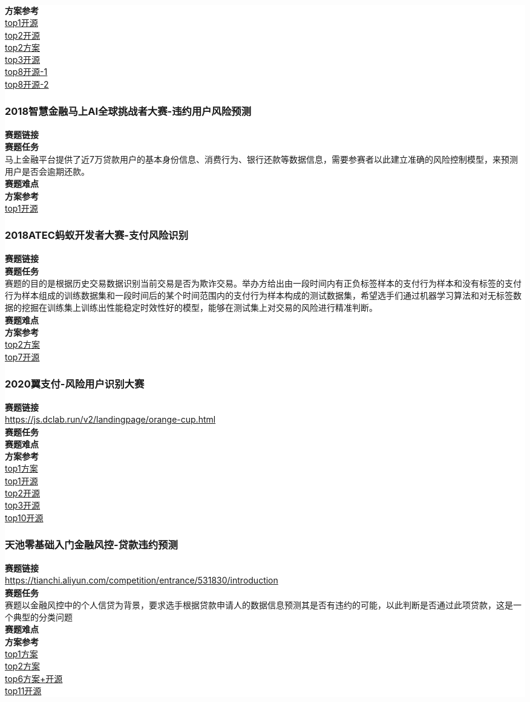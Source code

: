 **方案参考**  
[top1开源](https://github.com/plantsgo/ijcai-2018)  
[top2开源](https://github.com/YouChouNoBB/ijcai-18-top2-single-mole-solution)  
[top2方案](https://blog.csdnnet/Bryan__/article/details/80600189)  
[top3开源](https://github.com/luoda888/2018-IJCAI-top3)  
[top8开源-1](https://github.com/fanfanda/ijcai_2018)  
[top8开源-2](https://github.com/Gene20/IJCAI-18)  


### <span id='2018智慧金融马上AI全球挑战者大赛-违约用户风险预测'>2018智慧金融马上AI全球挑战者大赛-违约用户风险预测</span>
**赛题链接**     
**赛题任务**  
马上金融平台提供了近7万贷款用户的基本身份信息、消费行为、银行还款等数据信息，需要参赛者以此建立准确的风险控制模型，来预测用户是否会逾期还款。  
**赛题难点**  
**方案参考**  
[top1开源](https://github.com/chenkkkk/User-loan-risk-prediction)  


### <span id='2018ATEC蚂蚁开发者大赛-支付风险识别'>2018ATEC蚂蚁开发者大赛-支付风险识别</span>
**赛题链接**     
**赛题任务**  
赛题的目的是根据历史交易数据识别当前交易是否为欺诈交易。举办方给出由一段时间内有正负标签样本的支付行为样本和没有标签的支付行为样本组成的训练数据集和一段时间后的某个时间范围内的支付行为样本构成的测试数据集，希望选手们通过机器学习算法和对无标签数据的挖掘在训练集上训练出性能稳定时效性好的模型，能够在测试集上对交易的风险进行精准判断。  
**赛题难点**  
**方案参考**  
[top2方案](https://mp.weixin.qq.com/s/5NNTeLvqWl0_SQaPl-Cvug)  
[top7开源](https://github.com/mathcbc/Rank7-Solution-for-2018-ATEC-Anti-Fraud-Competition)  


### <span id='2020翼支付-风险用户识别大赛'>2020翼支付-风险用户识别大赛</span>
**赛题链接**     
https://js.dclab.run/v2/landingpage/orange-cup.html  
**赛题任务**    
**赛题难点**  
**方案参考**  
[top1方案](https://mp.weixin.qq.com/s/nr4b2DBLIlu7pHudDQmLpw)  
[top1开源](https://github.com/wj19971997/YIZHIFU2020-top1)  
[top2开源](https://github.com/LogicJake/2020-yizhifu-credit-risk-user-identification-Top2)  
[top3开源](https://github.com/poplar1hhh/yipay)  
[top10开源](https://github.com/loserChen/YiZhiFu)  


### <span id='天池零基础入门金融风控-贷款违约预测'>天池零基础入门金融风控-贷款违约预测</span>
**赛题链接**     
https://tianchi.aliyun.com/competition/entrance/531830/introduction  
**赛题任务**    
赛题以金融风控中的个人信贷为背景，要求选手根据贷款申请人的数据信息预测其是否有违约的可能，以此判断是否通过此项贷款，这是一个典型的分类问题  
**赛题难点**  
**方案参考**  
[top1方案](https://tianchi.aliyun.com/forum/postDetail?spm=5176.12586969.1002.24.3b3022fa76KVe0&postId=163948)  
[top2方案](https://tianchi.aliyun.com/forum/postDetail?spm=5176.12586969.1002.21.3b3022fa76KVe0&postId=164618)  
[top6方案+开源](https://mp.weixin.qq.com/s/CaStDPAeqYnTEc93CevSrw)  
[top11开源](https://github.com/LogicJake/tianchi-loan-default-prediction-top11)  
